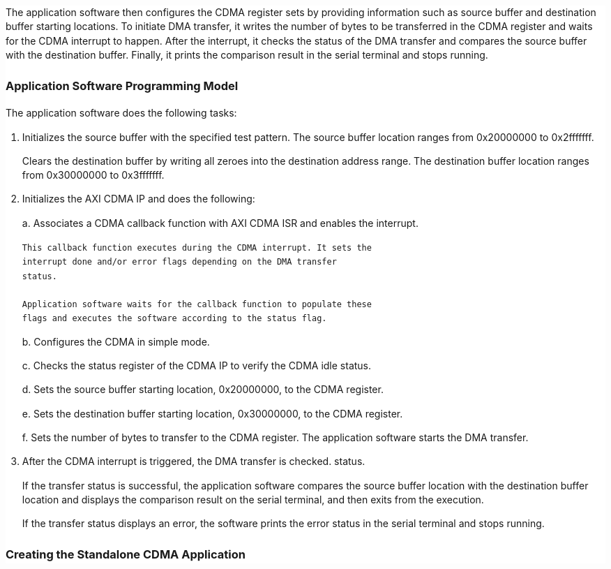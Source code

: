 The application software then configures the CDMA register sets by
providing information such as source buffer and destination buffer
starting locations. To initiate DMA transfer, it writes the number of
bytes to be transferred in the CDMA register and waits for the CDMA
interrupt to happen. After the interrupt, it checks the status of the
DMA transfer and compares the source buffer with the destination
buffer. Finally, it prints the comparison result in the serial
terminal and stops running.

### Application Software Programming Model

The application software does the following tasks:

1.  Initializes the source buffer with the specified test pattern. The
    source buffer location ranges from 0x20000000 to 0x2fffffff.

    Clears the destination buffer by writing all zeroes into the
    destination address range. The destination buffer location ranges from
    0x30000000 to 0x3fffffff.

2.  Initializes the AXI CDMA IP and does the following:

    a.  Associates a CDMA callback function with AXI CDMA ISR and enables
        the interrupt.

        This callback function executes during the CDMA interrupt. It sets the
        interrupt done and/or error flags depending on the DMA transfer
        status.

        Application software waits for the callback function to populate these
        flags and executes the software according to the status flag.

    b.  Configures the CDMA in simple mode.

    c.  Checks the status register of the CDMA IP to verify the CDMA idle
        status.

    d.  Sets the source buffer starting location, 0x20000000, to the CDMA
        register.

    e.  Sets the destination buffer starting location, 0x30000000, to the
        CDMA register.

    f.  Sets the number of bytes to transfer to the CDMA register. The
        application software starts the DMA transfer.

3.  After the CDMA interrupt is triggered, the DMA transfer is checked.
    status.

    If the transfer status is successful, the application software
    compares the source buffer location with the destination buffer
    location and displays the comparison result on the serial terminal,
    and then exits from the execution.

    If the transfer status displays an error, the software prints the
    error status in the serial terminal and stops running.

### Creating the Standalone CDMA Application
